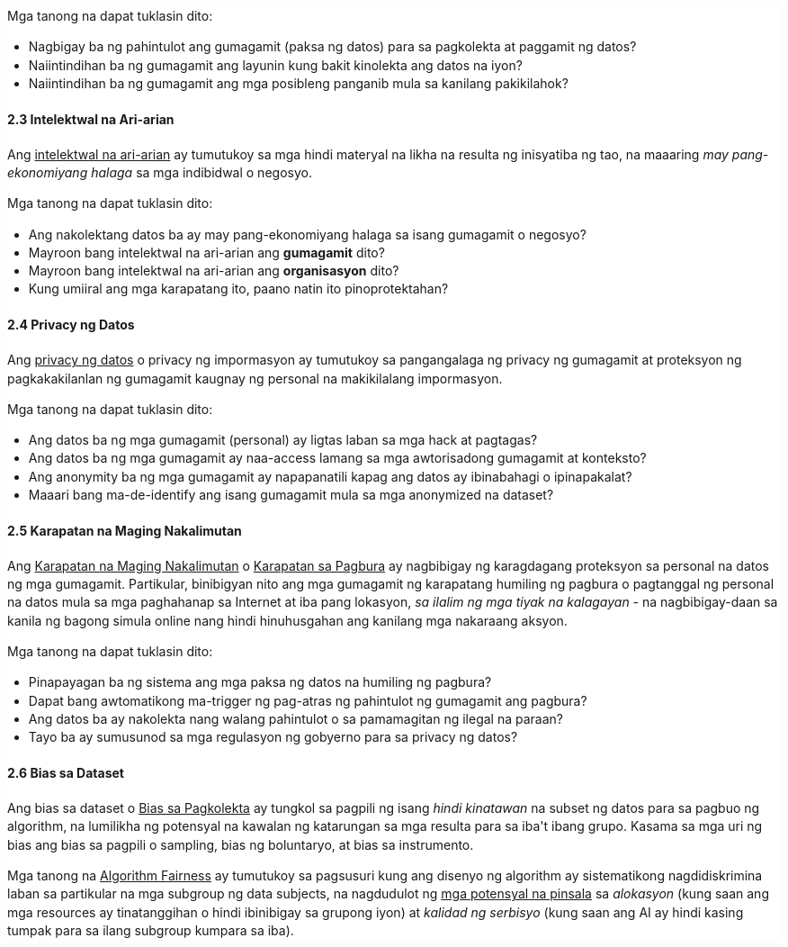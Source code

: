 Mga tanong na dapat tuklasin dito:
 * Nagbigay ba ng pahintulot ang gumagamit (paksa ng datos) para sa pagkolekta at paggamit ng datos?
 * Naiintindihan ba ng gumagamit ang layunin kung bakit kinolekta ang datos na iyon?
 * Naiintindihan ba ng gumagamit ang mga posibleng panganib mula sa kanilang pakikilahok?

#### 2.3 Intelektwal na Ari-arian

Ang [intelektwal na ari-arian](https://en.wikipedia.org/wiki/Intellectual_property) ay tumutukoy sa mga hindi materyal na likha na resulta ng inisyatiba ng tao, na maaaring _may pang-ekonomiyang halaga_ sa mga indibidwal o negosyo.

Mga tanong na dapat tuklasin dito:
 * Ang nakolektang datos ba ay may pang-ekonomiyang halaga sa isang gumagamit o negosyo?
 * Mayroon bang intelektwal na ari-arian ang **gumagamit** dito?
 * Mayroon bang intelektwal na ari-arian ang **organisasyon** dito?
 * Kung umiiral ang mga karapatang ito, paano natin ito pinoprotektahan?

#### 2.4 Privacy ng Datos

Ang [privacy ng datos](https://www.northeastern.edu/graduate/blog/what-is-data-privacy/) o privacy ng impormasyon ay tumutukoy sa pangangalaga ng privacy ng gumagamit at proteksyon ng pagkakakilanlan ng gumagamit kaugnay ng personal na makikilalang impormasyon.

Mga tanong na dapat tuklasin dito:
 * Ang datos ba ng mga gumagamit (personal) ay ligtas laban sa mga hack at pagtagas?
 * Ang datos ba ng mga gumagamit ay naa-access lamang sa mga awtorisadong gumagamit at konteksto?
 * Ang anonymity ba ng mga gumagamit ay napapanatili kapag ang datos ay ibinabahagi o ipinapakalat?
 * Maaari bang ma-de-identify ang isang gumagamit mula sa mga anonymized na dataset?

#### 2.5 Karapatan na Maging Nakalimutan

Ang [Karapatan na Maging Nakalimutan](https://en.wikipedia.org/wiki/Right_to_be_forgotten) o [Karapatan sa Pagbura](https://www.gdpreu.org/right-to-be-forgotten/) ay nagbibigay ng karagdagang proteksyon sa personal na datos ng mga gumagamit. Partikular, binibigyan nito ang mga gumagamit ng karapatang humiling ng pagbura o pagtanggal ng personal na datos mula sa mga paghahanap sa Internet at iba pang lokasyon, _sa ilalim ng mga tiyak na kalagayan_ - na nagbibigay-daan sa kanila ng bagong simula online nang hindi hinuhusgahan ang kanilang mga nakaraang aksyon.

Mga tanong na dapat tuklasin dito:
 * Pinapayagan ba ng sistema ang mga paksa ng datos na humiling ng pagbura?
 * Dapat bang awtomatikong ma-trigger ng pag-atras ng pahintulot ng gumagamit ang pagbura?
 * Ang datos ba ay nakolekta nang walang pahintulot o sa pamamagitan ng ilegal na paraan?
 * Tayo ba ay sumusunod sa mga regulasyon ng gobyerno para sa privacy ng datos?

#### 2.6 Bias sa Dataset

Ang bias sa dataset o [Bias sa Pagkolekta](http://researcharticles.com/index.php/bias-in-data-collection-in-research/) ay tungkol sa pagpili ng isang _hindi kinatawan_ na subset ng datos para sa pagbuo ng algorithm, na lumilikha ng potensyal na kawalan ng katarungan sa mga resulta para sa iba't ibang grupo. Kasama sa mga uri ng bias ang bias sa pagpili o sampling, bias ng boluntaryo, at bias sa instrumento.

Mga tanong na
[Algorithm Fairness](https://towardsdatascience.com/what-is-algorithm-fairness-3182e161cf9f) ay tumutukoy sa pagsusuri kung ang disenyo ng algorithm ay sistematikong nagdidiskrimina laban sa partikular na mga subgroup ng data subjects, na nagdudulot ng [mga potensyal na pinsala](https://docs.microsoft.com/en-us/azure/machine-learning/concept-fairness-ml) sa _alokasyon_ (kung saan ang mga resources ay tinatanggihan o hindi ibinibigay sa grupong iyon) at _kalidad ng serbisyo_ (kung saan ang AI ay hindi kasing tumpak para sa ilang subgroup kumpara sa iba).
